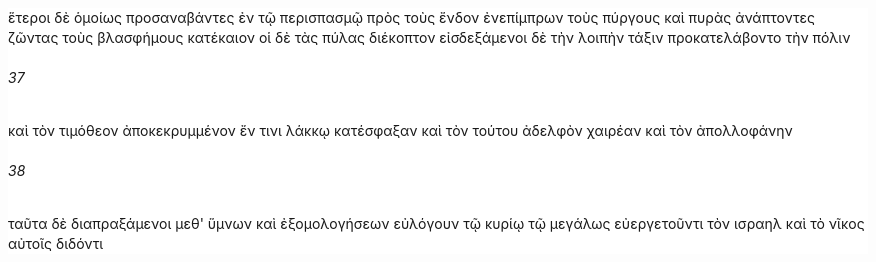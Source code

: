 ἕτεροι δὲ ὁμοίως προσαναβάντες ἐν τῷ περισπασμῷ πρὸς τοὺς ἔνδον ἐνεπίμπρων τοὺς πύργους καὶ πυρὰς ἀνάπτοντες ζῶντας τοὺς βλασφήμους κατέκαιον οἱ δὲ τὰς πύλας διέκοπτον εἰσδεξάμενοι δὲ τὴν λοιπὴν τάξιν προκατελάβοντο τὴν πόλιν
###### 37
καὶ τὸν τιμόθεον ἀποκεκρυμμένον ἔν τινι λάκκῳ κατέσφαξαν καὶ τὸν τούτου ἀδελφὸν χαιρέαν καὶ τὸν ἀπολλοφάνην
###### 38
ταῦτα δὲ διαπραξάμενοι μεθ' ὕμνων καὶ ἐξομολογήσεων εὐλόγουν τῷ κυρίῳ τῷ μεγάλως εὐεργετοῦντι τὸν ισραηλ καὶ τὸ νῖκος αὐτοῖς διδόντι
